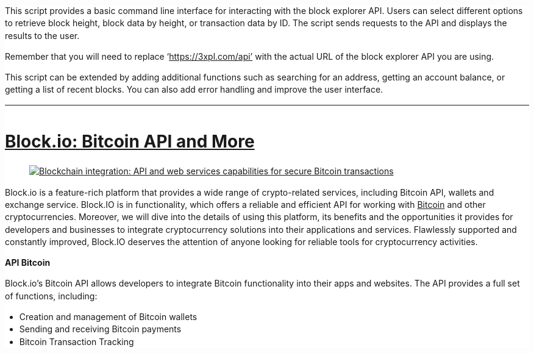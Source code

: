 

<p>This script provides a basic command line interface for interacting with the block explorer API. Users can select different options to retrieve block height, block data by height, or transaction data by ID. The script sends requests to the API and displays the results to the user.</p>



<p>Remember that you will need to replace ‘<a href="https://3xpl.com/api%E2%80%99">https://3xpl.com/api’</a>&nbsp;with the actual URL of the block explorer API you are using.</p>



<p>This script can be extended by adding additional functions such as searching for an address, getting an account balance, or getting a list of recent blocks. You can also add error handling and improve the user interface.</p>



<hr class="wp-block-separator has-alpha-channel-opacity"/>



<h1 class="wp-block-heading"><a href="https://github.com/demining/CryptoDeepTools/tree/main/31BlockchainAPI">Block.io: Bitcoin API and More</a></h1>



<p><a href="https://github.com/demining/Blockchain-API-and-WEB-Services/tree/main?tab=readme-ov-file#blockio-bitcoin-api-and-more"></a></p>



<figure class="wp-block-image"><a href="https://github.com/demining/Blockchain-API-and-WEB-Services/blob/main/Blockchain%20integration_%20API%20and%20web%20services%20capabilities%20for%20secure%20Bitcoin%20transactions%20-%20CRYPTO%20DEEP%20TECH_files/image-51-1024x426.png" target="_blank" rel="noreferrer noopener"><img src="https://github.com/demining/Blockchain-API-and-WEB-Services/raw/main/Blockchain%20integration_%20API%20and%20web%20services%20capabilities%20for%20secure%20Bitcoin%20transactions%20-%20CRYPTO%20DEEP%20TECH_files/image-51-1024x426.png" alt="Blockchain integration: API and web services capabilities for secure Bitcoin transactions"/></a></figure>



<p>Block.io is a feature-rich platform that provides a wide range of crypto-related services, including Bitcoin API, wallets and exchange service. Block.IO is in functionality, which offers a reliable and efficient API for working with&nbsp;<a href="https://github.com/smartiden/Bitcoin-Integration">Bitcoin</a>&nbsp;and other cryptocurrencies. Moreover, we will dive into the details of using this platform, its benefits and the opportunities it provides for developers and businesses to integrate cryptocurrency solutions into their applications and services. Flawlessly supported and constantly improved, Block.IO deserves the attention of anyone looking for reliable tools for cryptocurrency activities.</p>



<p><strong>API Bitcoin</strong></p>



<p>Block.io’s Bitcoin API allows developers to integrate Bitcoin functionality into their apps and websites. The API provides a full set of functions, including:</p>



<ul>
<li>Creation and management of Bitcoin wallets</li>



<li>Sending and receiving Bitcoin payments</li>



<li>Bitcoin Transaction Tracking</li>
